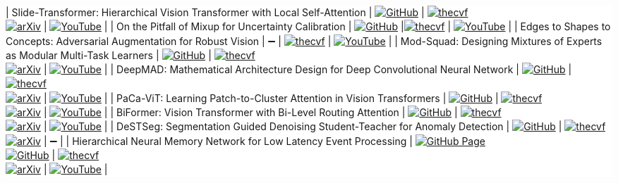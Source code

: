| Slide-Transformer: Hierarchical Vision Transformer with Local Self-Attention | [![GitHub](https://img.shields.io/github/stars/LeapLabTHU/Slide-Transformer?style=flat)](https://github.com/LeapLabTHU/Slide-Transformer) | [![thecvf](https://img.shields.io/badge/pdf-thecvf-7395C5.svg)](https://openaccess.thecvf.com/content/CVPR2023/papers/Pan_Slide-Transformer_Hierarchical_Vision_Transformer_With_Local_Self-Attention_CVPR_2023_paper.pdf) <br /> [![arXiv](https://img.shields.io/badge/arXiv-2304.04237-b31b1b.svg)](https://arxiv.org/abs/2304.04237) | [![YouTube](https://img.shields.io/badge/YouTube-%23FF0000.svg?style=for-the-badge&logo=YouTube&logoColor=white)](https://www.youtube.com/watch?v=-lceSYJ4adE) |
| On the Pitfall of Mixup for Uncertainty Calibration | [![GitHub](https://img.shields.io/github/stars/dengbaowang/Mixup-Inference-in-Training?style=flat)](https://github.com/dengbaowang/Mixup-Inference-in-Training) |[![thecvf](https://img.shields.io/badge/pdf-thecvf-7395C5.svg)](https://openaccess.thecvf.com/content/CVPR2023/papers/Wang_On_the_Pitfall_of_Mixup_for_Uncertainty_Calibration_CVPR_2023_paper.pdf) | [![YouTube](https://img.shields.io/badge/YouTube-%23FF0000.svg?style=for-the-badge&logo=YouTube&logoColor=white)](https://www.youtube.com/watch?v=xyJBTPsL-dQ) |
| Edges to Shapes to Concepts: Adversarial Augmentation for Robust Vision | :heavy_minus_sign: | [![thecvf](https://img.shields.io/badge/pdf-thecvf-7395C5.svg)](https://openaccess.thecvf.com/content/CVPR2023/papers/Tripathi_Edges_to_Shapes_to_Concepts_Adversarial_Augmentation_for_Robust_Vision_CVPR_2023_paper.pdf) | [![YouTube](https://img.shields.io/badge/YouTube-%23FF0000.svg?style=for-the-badge&logo=YouTube&logoColor=white)](https://www.youtube.com/watch?v=grwNf3mEzlo) |
| Mod-Squad: Designing Mixtures of Experts as Modular Multi-Task Learners | [![GitHub](https://img.shields.io/github/stars/UMass-Foundation-Model/Mod-Squad?style=flat)](https://github.com/UMass-Foundation-Model/Mod-Squad) | [![thecvf](https://img.shields.io/badge/pdf-thecvf-7395C5.svg)](https://openaccess.thecvf.com/content/CVPR2023/papers/Chen_Mod-Squad_Designing_Mixtures_of_Experts_As_Modular_Multi-Task_Learners_CVPR_2023_paper.pdf) <br /> [![arXiv](https://img.shields.io/badge/arXiv-2212.08066-b31b1b.svg)](https://arxiv.org/abs/2212.08066) | [![YouTube](https://img.shields.io/badge/YouTube-%23FF0000.svg?style=for-the-badge&logo=YouTube&logoColor=white)](https://www.youtube.com/watch?v=PK44nE1M8ug) |
| DeepMAD: Mathematical Architecture Design for Deep Convolutional Neural Network | [![GitHub](https://img.shields.io/github/stars/alibaba/lightweight-neural-architecture-search?style=flat)](https://github.com/alibaba/lightweight-neural-architecture-search) | [![thecvf](https://img.shields.io/badge/pdf-thecvf-7395C5.svg)](https://openaccess.thecvf.com/content/CVPR2023/papers/Shen_DeepMAD_Mathematical_Architecture_Design_for_Deep_Convolutional_Neural_Network_CVPR_2023_paper.pdf) <br /> [![arXiv](https://img.shields.io/badge/arXiv-2303.02165-b31b1b.svg)](http://arxiv.org/abs/2303.02165) | [![YouTube](https://img.shields.io/badge/YouTube-%23FF0000.svg?style=for-the-badge&logo=YouTube&logoColor=white)](https://www.youtube.com/watch?v=IfmdIs3QGaA) |
| PaCa-ViT: Learning Patch-to-Cluster Attention in Vision Transformers | [![GitHub](https://img.shields.io/github/stars/iVMCL/PaCaViT?style=flat)](https://github.com/iVMCL/PaCaViT) | [![thecvf](https://img.shields.io/badge/pdf-thecvf-7395C5.svg)](https://openaccess.thecvf.com/content/CVPR2023/papers/Grainger_PaCa-ViT_Learning_Patch-to-Cluster_Attention_in_Vision_Transformers_CVPR_2023_paper.pdf) <br /> [![arXiv](https://img.shields.io/badge/arXiv-2203.11987-b31b1b.svg)](http://arxiv.org/abs/2203.11987) | [![YouTube](https://img.shields.io/badge/YouTube-%23FF0000.svg?style=for-the-badge&logo=YouTube&logoColor=white)](https://www.youtube.com/watch?v=KajsMJAhisI) |
| BiFormer: Vision Transformer with Bi-Level Routing Attention | [![GitHub](https://img.shields.io/github/stars/rayleizhu/BiFormer?style=flat)](https://github.com/rayleizhu/BiFormer) | [![thecvf](https://img.shields.io/badge/pdf-thecvf-7395C5.svg)](https://openaccess.thecvf.com/content/CVPR2023/papers/Zhu_BiFormer_Vision_Transformer_With_Bi-Level_Routing_Attention_CVPR_2023_paper.pdf) <br /> [![arXiv](https://img.shields.io/badge/arXiv-2303.08810-b31b1b.svg)](http://arxiv.org/abs/2303.08810) | [![YouTube](https://img.shields.io/badge/YouTube-%23FF0000.svg?style=for-the-badge&logo=YouTube&logoColor=white)](https://www.youtube.com/watch?v=VHaJl2FNxP8) |
| DeSTSeg: Segmentation Guided Denoising Student-Teacher for Anomaly Detection | [![GitHub](https://img.shields.io/github/stars/apple/ml-destseg?style=flat)](https://github.com/apple/ml-destseg) | [![thecvf](https://img.shields.io/badge/pdf-thecvf-7395C5.svg)](https://openaccess.thecvf.com/content/CVPR2023/papers/Zhang_DeSTSeg_Segmentation_Guided_Denoising_Student-Teacher_for_Anomaly_Detection_CVPR_2023_paper.pdf) <br /> [![arXiv](https://img.shields.io/badge/arXiv-2211.11317-b31b1b.svg)](http://arxiv.org/abs/2211.11317) | :heavy_minus_sign: |
| Hierarchical Neural Memory Network for Low Latency Event Processing | [![GitHub Page](https://img.shields.io/badge/GitHub-Page-159957.svg)](https://hamarh.github.io/hmnet/) <br /> [![GitHub](https://img.shields.io/github/stars/hamarh/HMNet_pth?style=flat)](https://github.com/hamarh/HMNet_pth) | [![thecvf](https://img.shields.io/badge/pdf-thecvf-7395C5.svg)](https://openaccess.thecvf.com/content/CVPR2023/papers/Hamaguchi_Hierarchical_Neural_Memory_Network_for_Low_Latency_Event_Processing_CVPR_2023_paper.pdf) <br /> [![arXiv](https://img.shields.io/badge/arXiv-2305.17852-b31b1b.svg)](http://arxiv.org/abs/2305.17852) | [![YouTube](https://img.shields.io/badge/YouTube-%23FF0000.svg?style=for-the-badge&logo=YouTube&logoColor=white)](https://www.youtube.com/watch?v=Er-sKbcov8I) |